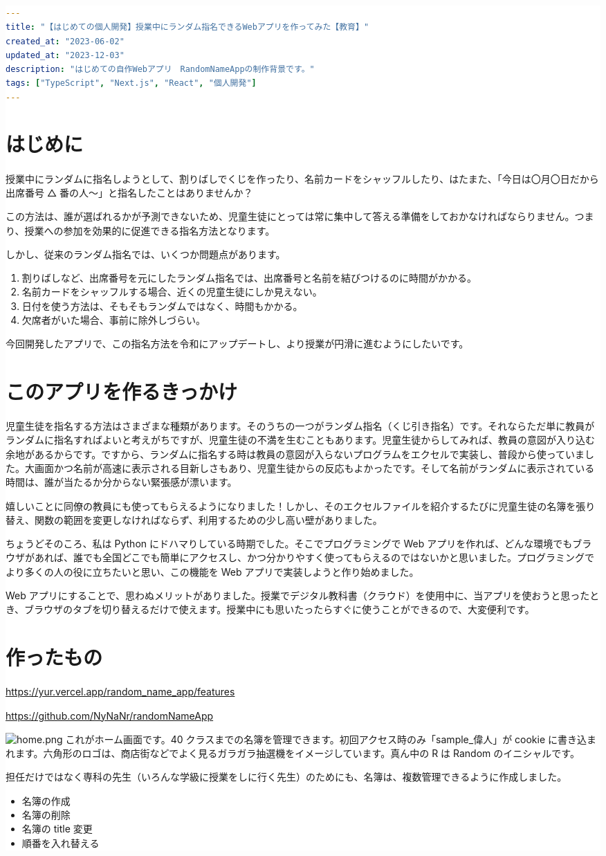 ```yaml
---
title: "【はじめての個人開発】授業中にランダム指名できるWebアプリを作ってみた【教育】"
created_at: "2023-06-02"
updated_at: "2023-12-03"
description: "はじめての自作Webアプリ　RandomNameAppの制作背景です。"
tags: ["TypeScript", "Next.js", "React", "個人開発"]
---
```


# はじめに

授業中にランダムに指名しようとして、割りばしでくじを作ったり、名前カードをシャッフルしたり、はたまた、「今日は〇月〇日だから出席番号 △ 番の人～」と指名したことはありませんか？

この方法は、誰が選ばれるかが予測できないため、児童生徒にとっては常に集中して答える準備をしておかなければならりません。つまり、授業への参加を効果的に促進できる指名方法となります。

しかし、従来のランダム指名では、いくつか問題点があります。

1. 割りばしなど、出席番号を元にしたランダム指名では、出席番号と名前を結びつけるのに時間がかかる。
2. 名前カードをシャッフルする場合、近くの児童生徒にしか見えない。
3. 日付を使う方法は、そもそもランダムではなく、時間もかかる。
4. 欠席者がいた場合、事前に除外しづらい。

今回開発したアプリで、この指名方法を令和にアップデートし、より授業が円滑に進むようにしたいです。

# このアプリを作るきっかけ

児童生徒を指名する方法はさまざまな種類があります。そのうちの一つがランダム指名（くじ引き指名）です。それならただ単に教員がランダムに指名すればよいと考えがちですが、児童生徒の不満を生むこともあります。児童生徒からしてみれば、教員の意図が入り込む余地があるからです。ですから、ランダムに指名する時は教員の意図が入らないプログラムをエクセルで実装し、普段から使っていました。大画面かつ名前が高速に表示される目新しさもあり、児童生徒からの反応もよかったです。そして名前がランダムに表示されている時間は、誰が当たるか分からない緊張感が漂います。

嬉しいことに同僚の教員にも使ってもらえるようになりました！しかし、そのエクセルファイルを紹介するたびに児童生徒の名簿を張り替え、関数の範囲を変更しなければならず、利用するための少し高い壁がありました。

ちょうどそのころ、私は Python にドハマりしている時期でした。そこでプログラミングで Web アプリを作れば、どんな環境でもブラウザがあれば、誰でも全国どこでも簡単にアクセスし、かつ分かりやすく使ってもらえるのではないかと思いました。プログラミングでより多くの人の役に立ちたいと思い、この機能を Web アプリで実装しようと作り始めました。

Web アプリにすることで、思わぬメリットがありました。授業でデジタル教科書（クラウド）を使用中に、当アプリを使おうと思ったとき、ブラウザのタブを切り替えるだけで使えます。授業中にも思いたったらすぐに使うことができるので、大変便利です。

# 作ったもの

<https://yur.vercel.app/random_name_app/features>

<https://github.com/NyNaNr/randomNameApp>

![home.png](https://qiita-image-store.s3.ap-northeast-1.amazonaws.com/0/3468711/77d3cd5f-dc42-18f2-5130-c55933a78b9f.png)
これがホーム画面です。40 クラスまでの名簿を管理できます。初回アクセス時のみ「sample\_偉人」が cookie に書き込まれます。六角形のロゴは、商店街などでよく見るガラガラ抽選機をイメージしています。真ん中の R は Random のイニシャルです。

担任だけではなく専科の先生（いろんな学級に授業をしに行く先生）のためにも、名簿は、複数管理できるように作成しました。

- 名簿の作成
- 名簿の削除
- 名簿の title 変更
- 順番を入れ替える
